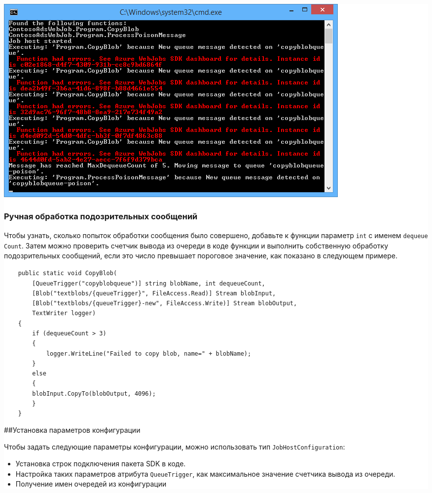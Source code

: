 ![Вывод консоли для обработки подозрительных сообщений](./media/vs-storage-webjobs-getting-started-queues/poison.png)

### Ручная обработка подозрительных сообщений

Чтобы узнать, сколько попыток обработки сообщения было совершено, добавьте к функции параметр `int` с именем `dequeueCount`. Затем можно проверить счетчик вывода из очереди в коде функции и выполнить собственную обработку подозрительных сообщений, если это число превышает пороговое значение, как показано в следующем примере.

		public static void CopyBlob(
		    [QueueTrigger("copyblobqueue")] string blobName, int dequeueCount,
		    [Blob("textblobs/{queueTrigger}", FileAccess.Read)] Stream blobInput,
		    [Blob("textblobs/{queueTrigger}-new", FileAccess.Write)] Stream blobOutput,
		    TextWriter logger)
		{
		    if (dequeueCount > 3)
		    {
		        logger.WriteLine("Failed to copy blob, name=" + blobName);
		    }
		    else
		    {
		    blobInput.CopyTo(blobOutput, 4096);
		    }
		}

##Установка параметров конфигурации

Чтобы задать следующие параметры конфигурации, можно использовать тип `JobHostConfiguration`:

* Установка строк подключения пакета SDK в коде.
* Настройка таких параметров атрибута `QueueTrigger`, как максимальное значение счетчика вывода из очереди.
* Получение имен очередей из конфигурации
